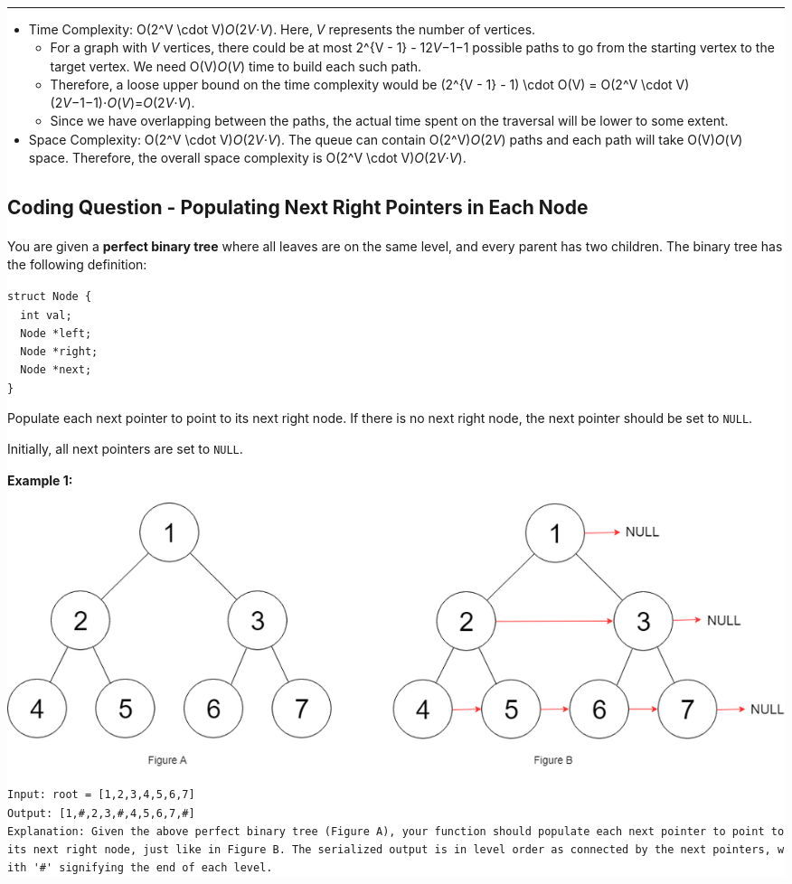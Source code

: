 ------

- Time Complexity: O(2^V \cdot V)*O*(2*V*⋅*V*). Here, $V$ represents the number of vertices.
  - For a graph with $V$ vertices, there could be at most 2^{V - 1} - 12*V*−1−1 possible paths to go from the starting vertex to the target vertex. We need O(V)*O*(*V*) time to build each such path.
  - Therefore, a loose upper bound on the time complexity would be (2^{V - 1} - 1) \cdot O(V) = O(2^V \cdot V)(2*V*−1−1)⋅*O*(*V*)=*O*(2*V*⋅*V*).
  - Since we have overlapping between the paths, the actual time spent on the traversal will be lower to some extent.
- Space Complexity: O(2^V \cdot V)*O*(2*V*⋅*V*). The queue can contain O(2^V)*O*(2*V*) paths and each path will take O(V)*O*(*V*) space. Therefore, the overall space complexity is O(2^V \cdot V)*O*(2*V*⋅*V*).

## Coding Question - Populating Next Right Pointers in Each Node

You are given a **perfect binary tree** where all leaves are on the same level, and every parent has two children. The binary tree has the following definition:

```
struct Node {
  int val;
  Node *left;
  Node *right;
  Node *next;
}
```

Populate each next pointer to point to its next right node. If there is no next right node, the next pointer should be set to `NULL`.

Initially, all next pointers are set to `NULL`.

 

**Example 1:**

![img](Graph.assets/116_sample.png)

```
Input: root = [1,2,3,4,5,6,7]
Output: [1,#,2,3,#,4,5,6,7,#]
Explanation: Given the above perfect binary tree (Figure A), your function should populate each next pointer to point to its next right node, just like in Figure B. The serialized output is in level order as connected by the next pointers, with '#' signifying the end of each level.
```
